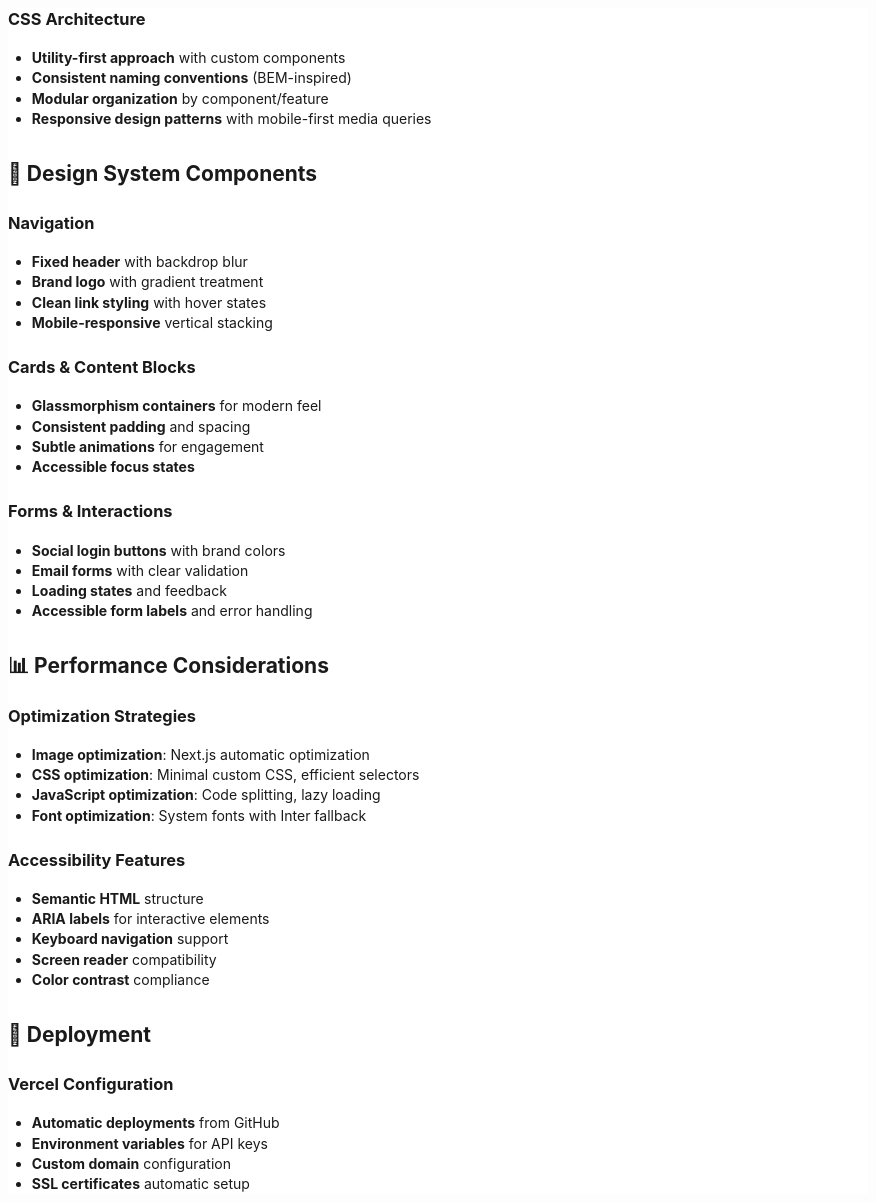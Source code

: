 ### **CSS Architecture**
- **Utility-first approach** with custom components
- **Consistent naming conventions** (BEM-inspired)
- **Modular organization** by component/feature
- **Responsive design patterns** with mobile-first media queries

## 🌈 Design System Components

### **Navigation**
- **Fixed header** with backdrop blur
- **Brand logo** with gradient treatment
- **Clean link styling** with hover states
- **Mobile-responsive** vertical stacking

### **Cards & Content Blocks**
- **Glassmorphism containers** for modern feel
- **Consistent padding** and spacing
- **Subtle animations** for engagement
- **Accessible focus states**

### **Forms & Interactions**
- **Social login buttons** with brand colors
- **Email forms** with clear validation
- **Loading states** and feedback
- **Accessible form labels** and error handling

## 📊 Performance Considerations

### **Optimization Strategies**
- **Image optimization**: Next.js automatic optimization
- **CSS optimization**: Minimal custom CSS, efficient selectors
- **JavaScript optimization**: Code splitting, lazy loading
- **Font optimization**: System fonts with Inter fallback

### **Accessibility Features**
- **Semantic HTML** structure
- **ARIA labels** for interactive elements
- **Keyboard navigation** support
- **Screen reader** compatibility
- **Color contrast** compliance

## 🚀 Deployment

### **Vercel Configuration**
- **Automatic deployments** from GitHub
- **Environment variables** for API keys
- **Custom domain** configuration
- **SSL certificates** automatic setup
